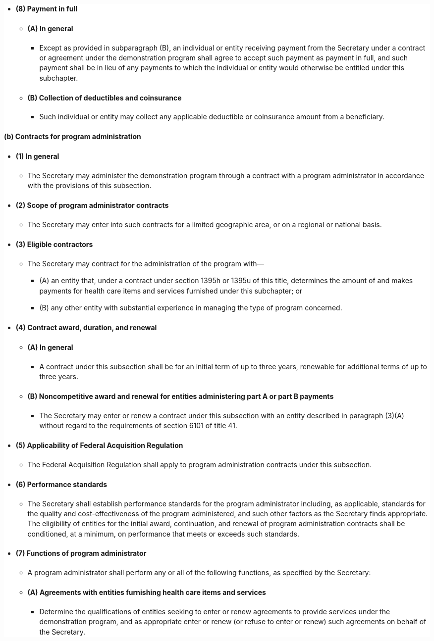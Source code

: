 * #### (8) Payment in full
  * #### (A) In general
    * Except as provided in subparagraph (B), an individual or entity receiving payment from the Secretary under a contract or agreement under the demonstration program shall agree to accept such payment as payment in full, and such payment shall be in lieu of any payments to which the individual or entity would otherwise be entitled under this subchapter.

  * #### (B) Collection of deductibles and coinsurance
    * Such individual or entity may collect any applicable deductible or coinsurance amount from a beneficiary.

#### (b) Contracts for program administration
* #### (1) In general
  * The Secretary may administer the demonstration program through a contract with a program administrator in accordance with the provisions of this subsection.

* #### (2) Scope of program administrator contracts
  * The Secretary may enter into such contracts for a limited geographic area, or on a regional or national basis.

* #### (3) Eligible contractors
  * The Secretary may contract for the administration of the program with—

    * (A) an entity that, under a contract under section 1395h or 1395u of this title, determines the amount of and makes payments for health care items and services furnished under this subchapter; or

    * (B) any other entity with substantial experience in managing the type of program concerned.

* #### (4) Contract award, duration, and renewal
  * #### (A) In general
    * A contract under this subsection shall be for an initial term of up to three years, renewable for additional terms of up to three years.

  * #### (B) Noncompetitive award and renewal for entities administering part A or part B payments
    * The Secretary may enter or renew a contract under this subsection with an entity described in paragraph (3)(A) without regard to the requirements of section 6101 of title 41.

* #### (5) Applicability of Federal Acquisition Regulation
  * The Federal Acquisition Regulation shall apply to program administration contracts under this subsection.

* #### (6) Performance standards
  * The Secretary shall establish performance standards for the program administrator including, as applicable, standards for the quality and cost-effectiveness of the program administered, and such other factors as the Secretary finds appropriate. The eligibility of entities for the initial award, continuation, and renewal of program administration contracts shall be conditioned, at a minimum, on performance that meets or exceeds such standards.

* #### (7) Functions of program administrator
  * A program administrator shall perform any or all of the following functions, as specified by the Secretary:

  * #### (A) Agreements with entities furnishing health care items and services
    * Determine the qualifications of entities seeking to enter or renew agreements to provide services under the demonstration program, and as appropriate enter or renew (or refuse to enter or renew) such agreements on behalf of the Secretary.
